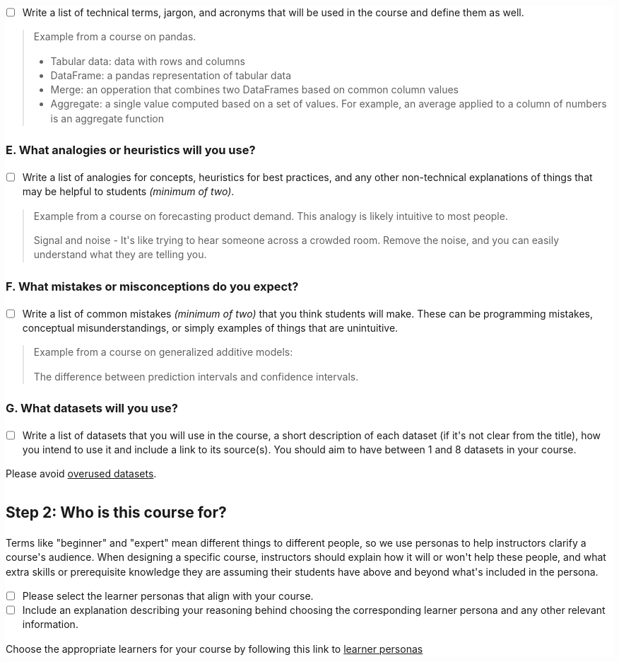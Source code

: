- [ ] Write a list of technical terms, jargon, and acronyms that will be used in the course and define them as well.

> Example from a course on pandas.
>
> - Tabular data: data with rows and columns
> - DataFrame: a pandas representation of tabular data
> - Merge: an opperation that combines two DataFrames based on common column values
> - Aggregate: a single value computed based on a set of values.  For example, an average applied to a column of numbers is an aggregate function

### E. What analogies or heuristics will you use?

- [ ] Write a list of analogies for concepts, heuristics for best practices, and any other non-technical explanations of things that may be helpful to students _(minimum of two)_.

>Example from a course on forecasting product demand. This analogy is likely intuitive to most people.
>
>Signal and noise - It's like trying to hear someone across a crowded room. Remove the noise, and you can easily understand what they are telling you.


### F. What mistakes or misconceptions do you expect? 

- [ ] Write a list of common mistakes _(minimum of two)_ that you think students will make. These can be programming mistakes, conceptual misunderstandings, or simply examples of things that are unintuitive. 

>Example from a course on generalized additive models:
>
>The difference between prediction intervals and confidence intervals.


### G. What datasets will you use? 

- [ ] Write a list of datasets that you will use in the course, a short description of each dataset (if it's not clear from the title), how you intend to use it and include a link to its source(s). You should aim to have between 1 and 8 datasets in your course.

Please avoid [overused datasets](https://authoring.datacamp.com/courses/design/brainstorming-datasets.html).

## Step 2: Who is this course for?

Terms like "beginner" and "expert" mean different things to different people, so we use personas to help instructors clarify a course's audience. When designing a specific course, instructors should explain how it will or won't help these people, and what extra skills or prerequisite knowledge they are assuming their students have above and beyond what's included in the persona.

- [ ] Please select the learner personas that align with your course. 
- [ ] Include an explanation describing your reasoning behind choosing the corresponding learner persona and any other relevant information.

Choose the appropriate learners for your course by following this link to [learner personas](https://instructor-support.datacamp.com/courses/course-design/learner-personas)
